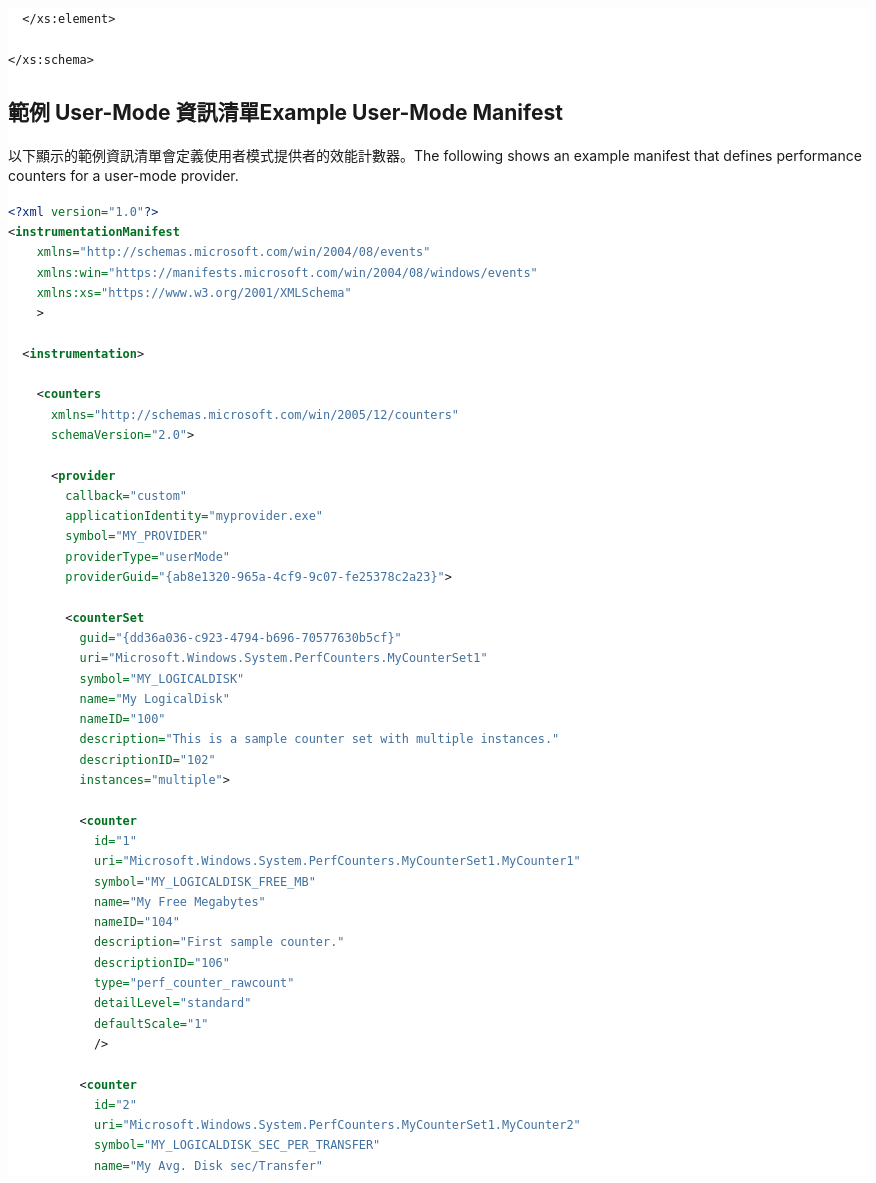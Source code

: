 ``` syntax
  </xs:element>
  
</xs:schema>
```

## <a name="example-user-mode-manifest"></a><span data-ttu-id="b9d2b-126">範例 User-Mode 資訊清單</span><span class="sxs-lookup"><span data-stu-id="b9d2b-126">Example User-Mode Manifest</span></span>

<span data-ttu-id="b9d2b-127">以下顯示的範例資訊清單會定義使用者模式提供者的效能計數器。</span><span class="sxs-lookup"><span data-stu-id="b9d2b-127">The following shows an example manifest that defines performance counters for a user-mode provider.</span></span>

```XML
<?xml version="1.0"?>
<instrumentationManifest
    xmlns="http://schemas.microsoft.com/win/2004/08/events"
    xmlns:win="https://manifests.microsoft.com/win/2004/08/windows/events"
    xmlns:xs="https://www.w3.org/2001/XMLSchema"
    >

  <instrumentation>

    <counters
      xmlns="http://schemas.microsoft.com/win/2005/12/counters"
      schemaVersion="2.0">

      <provider
        callback="custom"
        applicationIdentity="myprovider.exe"
        symbol="MY_PROVIDER"
        providerType="userMode"
        providerGuid="{ab8e1320-965a-4cf9-9c07-fe25378c2a23}">

        <counterSet
          guid="{dd36a036-c923-4794-b696-70577630b5cf}"
          uri="Microsoft.Windows.System.PerfCounters.MyCounterSet1"
          symbol="MY_LOGICALDISK"
          name="My LogicalDisk"
          nameID="100"
          description="This is a sample counter set with multiple instances."
          descriptionID="102"
          instances="multiple">

          <counter
            id="1"
            uri="Microsoft.Windows.System.PerfCounters.MyCounterSet1.MyCounter1"
            symbol="MY_LOGICALDISK_FREE_MB"
            name="My Free Megabytes"
            nameID="104"
            description="First sample counter."
            descriptionID="106"
            type="perf_counter_rawcount"
            detailLevel="standard"
            defaultScale="1"
            />

          <counter
            id="2"
            uri="Microsoft.Windows.System.PerfCounters.MyCounterSet1.MyCounter2"
            symbol="MY_LOGICALDISK_SEC_PER_TRANSFER"
            name="My Avg. Disk sec/Transfer"
```